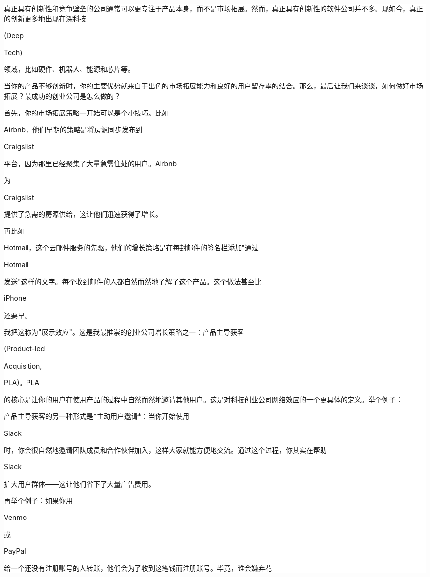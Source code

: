 真正具有创新性和竞争壁垒的公司通常可以更专注于产品本身，而不是市场拓展。然而，真正具有创新性的软件公司并不多。现如今，真正的创新更多地出现在深科技

(Deep

Tech)

领域，比如硬件、机器人、能源和芯片等。

当你的产品不够创新时，你的主要优势就来自于出色的市场拓展能力和良好的用户留存率的结合。那么，最后让我们来谈谈，如何做好市场拓展？最成功的创业公司是怎么做的？

首先，你的市场拓展策略一开始可以是个小技巧。比如

Airbnb，他们早期的策略是将房源同步发布到

Craigslist

平台，因为那里已经聚集了大量急需住处的用户。Airbnb

为

Craigslist

提供了急需的房源供给，这让他们迅速获得了增长。

再比如

Hotmail，这个云邮件服务的先驱，他们的增长策略是在每封邮件的签名栏添加"通过

Hotmail

发送"这样的文字。每个收到邮件的人都自然而然地了解了这个产品。这个做法甚至比

iPhone

还要早。

我把这称为"展示效应"。这是我最推崇的创业公司增长策略之一：产品主导获客

(Product-led

Acquisition,

PLA)。PLA

的核心是让你的用户在使用产品的过程中自然而然地邀请其他用户。这是对科技创业公司网络效应的一个更具体的定义。举个例子：

产品主导获客的另一种形式是\*主动用户邀请\*：当你开始使用

Slack

时，你会很自然地邀请团队成员和合作伙伴加入，这样大家就能方便地交流。通过这个过程，你其实在帮助

Slack

扩大用户群体——这让他们省下了大量广告费用。

再举个例子：如果你用

Venmo

或

PayPal

给一个还没有注册账号的人转账，他们会为了收到这笔钱而注册账号。毕竟，谁会嫌弃花
